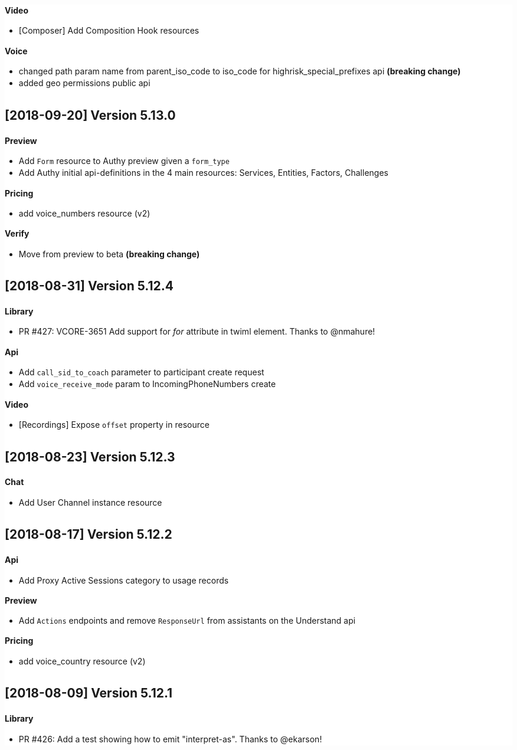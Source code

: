 **Video**
- [Composer] Add Composition Hook resources

**Voice**
- changed path param name from parent_iso_code to iso_code for highrisk_special_prefixes api **(breaking change)**
- added geo permissions public api


[2018-09-20] Version 5.13.0
----------------------------
**Preview**
- Add `Form` resource to Authy preview given a `form_type`
- Add Authy initial api-definitions in the 4 main resources: Services, Entities, Factors, Challenges

**Pricing**
- add voice_numbers resource (v2)

**Verify**
- Move from preview to beta **(breaking change)**


[2018-08-31] Version 5.12.4
----------------------------
**Library**
- PR #427: VCORE-3651 Add support for *for* attribute in twiml element. Thanks to @nmahure!

**Api**
- Add `call_sid_to_coach` parameter to participant create request
- Add `voice_receive_mode` param to IncomingPhoneNumbers create

**Video**
- [Recordings] Expose `offset` property in resource


[2018-08-23] Version 5.12.3
----------------------------
**Chat**
- Add User Channel instance resource


[2018-08-17] Version 5.12.2
----------------------------
**Api**
- Add Proxy Active Sessions category to usage records

**Preview**
- Add `Actions` endpoints and remove `ResponseUrl` from assistants on the Understand api

**Pricing**
- add voice_country resource (v2)


[2018-08-09] Version 5.12.1
----------------------------
**Library**
- PR #426: Add a test showing how to emit "interpret-as". Thanks to @ekarson!

